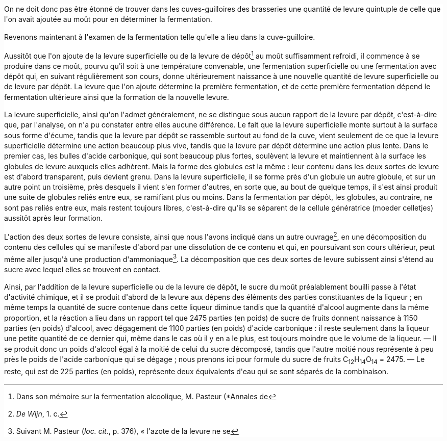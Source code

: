 On ne doit donc pas être étonné de trouver dans les cuves-guilloires des
brasseries une quantité de levure quintuple de celle que l'on avait ajoutée au
moût pour en déterminer la fermentation.

Revenons maintenant à l'examen de la fermentation telle qu'elle a lieu dans la
cuve-guilloire.

Aussitôt que l'on ajoute de la levure superficielle ou de la levure de
dépôt[^7] au moût suffisamment refroidi, il commence à se produire dans ce
moût, pourvu qu'il soit à une température convenable, une fermentation
superficielle ou une fermentation avec dépôt qui, en suivant régulièrement son
cours, donne ultérieurement naissance à une nouvelle quantité de levure
superficielle ou de levure par dépôt. La levure que l'on ajoute détermine la
première fermentation, et de cette première fermentation dépend le fermentation
ultérieure ainsi que la formation de la nouvelle levure.

La levure superficielle, ainsi qu'on l'admet généralement, ne se distingue sous
aucun rapport de la levure par dépôt, c'est-à-dire que, par l'analyse, on n'a
pu constater entre elles aucune différence. Le fait que la levure superficielle
monte surtout à la surface sous forme d'écume, tandis que la levure par dépôt
se rassemble surtout au fond de la cuve, vient seulement de ce que la levure
superficielle détermine une action beaucoup plus vive, tandis que la levure par
dépôt détermine une action plus lente. Dans le premier cas, les bulles d'acide
carbonique, qui sont beaucoup plus fortes, soulèvent la levure et maintiennent
à la surface les globules de levure auxquels elles adhèrent. Mais la forme des
globules est la même : leur contenu dans les deux sortes de levure est d'abord
transparent, puis devient grenu. Dans la levure superficielle, il se forme près
d'un globule un autre globule, et sur un autre point un troisième, près
desquels il vient s'en former d'autres, en sorte que, au bout de quelque temps,
il s'est ainsi produit une suite de globules reliés entre eux, se ramifiant
plus ou moins. Dans la fermentation par dépôt, les globules, au contraire, ne
sont pas reliés entre eux, mais restent toujours libres, c'est-à-dire qu'ils se
séparent de la cellule génératrice (moeder celletjes) aussitôt après leur
formation.

L'action des deux sortes de levure consiste, ainsi que nous l'avons indiqué
dans un autre ouvrage[^8], en une décomposition du contenu des cellules qui se
manifeste d'abord par une dissolution de ce contenu et qui, en poursuivant son
cours ultérieur, peut même aller jusqu'à une production d'ammoniaque[^9]. La
décomposition que ces deux sortes de levure subissent ainsi s'étend au sucre
avec lequel elles se trouvent en contact.

Ainsi, par l'addition de la levure superficielle ou de la levure de dépôt, le
sucre du moût préalablement bouilli passe à l'état d'activité chimique, et il
se produit d'abord de la levure aux dépens des éléments des parties
constituantes de la liqueur ; en même temps la quantité de sucre contenue dans
cette liqueur diminue tandis que la quantité d'alcool augmente dans la même
proportion, et la réaction a lieu dans un rapport tel que 2475 parties (en
poids) de sucre de fruits donnent naissance à 1150 parties (en poids) d'alcool,
avec dégagement de 1100 parties (en poids) d'acide carbonique : il reste
seulement dans la liqueur une petite quantité de ce dernier qui, même dans le
cas où il y en a le plus, est toujours moindre que le volume de la liqueur.
 — Il se produit donc un poids d'alcool égal à la moitié de celui du sucre
décomposé, tandis que l'autre moitié nous représente à peu près le poids de
l'acide carbonique qui se dégage ; nous prenons ici pour formule du sucre de
fruits C<sub>12</sub>H<sub>14</sub>O<sub>14</sub> = 2475. — Le reste, qui est
de 225 parties (en poids), représente deux équivalents d'eau qui se sont
séparés de la combinaison.


[^1]: De Wijn, *Scheikundig Onderzocht*, p. 42.
[^2]: Un assez grand nombre d'acides, et notamment l'acide sulfurique, exercent
[^3]: *Scheik. onderz.*, t. IV, p 283
[^4]: *Scheik. onderz.*, t. II, p. 460.
[^5]: Suivant Pasteur (*Annales de Chimie et de Physique*, 3e série, t. LVIII,
[^6]: *Scheih. onderz.*, t. II, p. 447, 1845.
[^7]: Dans son mémoire sur la fermentation alcoolique, M. Pasteur (*Annales de
[^8]: *De Wijn*, 1. c.
[^9]: Suivant M. Pasteur (*loc. cit.*, p. 376), « l'azote de la levure ne se
[^10]: Schmidt, *Annalender Chem. und Pharm.*, t. LXI, p. 168. — L'expérience
[^11]: *Comptes rendus de l'Académie des Sciences*, t. XLVI, p. 179 et p. 857
[^12]: En ce qui est relatif au fait allégué par M. Pasteur (voir la note de la
[^13]: *Comptes rendus de l'Académie des sciences*, t. XLVII, p. 224.
[^14]: *Chimie appliquée aux arts*, t. VI, p. 466.
[^15]: *Kurzes Lehrbuch der organischen Chemie*, 1853, p. 401.
[^16]: *Annalen der Pharm.*, t. LI, p. 200.
[^17]: *Scheik. onderz.*, t. II, p. 444
[^18]: *Scheik. onderz.*, t. II, p. 451.
[^19]: *Scheih. onderz.*, t. IV, p. 326.
[^20]: *Scheih. onderz.*, t. IV, p. 396.
[^21]: *Scheih. onderz.*, t. IV, p. 398.
[^22]: *Bulletin de Néerlande*, 1838, p. 111.
[^23]: *Scheik. onderz.*, t. IV, p. 154 et t. II, p. 404.
[^24]: Annalen der Pharm., t. LI, p. 200.
[^25]: *Handwörterbuch der reinen und angewandten Chemie*, t. I, p. 785.
[^26]: *Annalen der Chemie und Pharmacie*, t. LXI, p. 177.
[^27]: *De Wijn scheikundig beschouwd*, p. 44.
[^28]: Dans les deux liqueurs, je n'ai observé aucune différence pendant le
[^29]: *Dingler's Journal*, t. CXLVIII, p. 379.
[^30]: La question de la conservation de la levure a été traitée avec détail par A. Müller dans *Erdmann's Journal*, t. LVII, p. 162.
[^31]: Müller, *Handbuch für Bierbrauer*, 1854, p. 39.
[^32]: *Philos. Map.*, t. XXI, p. 352.
[^33]: *Pogg. Annalen*, t. LXXVI, p. 401.
[^34]: *Annalen der Chemie und Pharmacie*, t. LVI, p. 356.